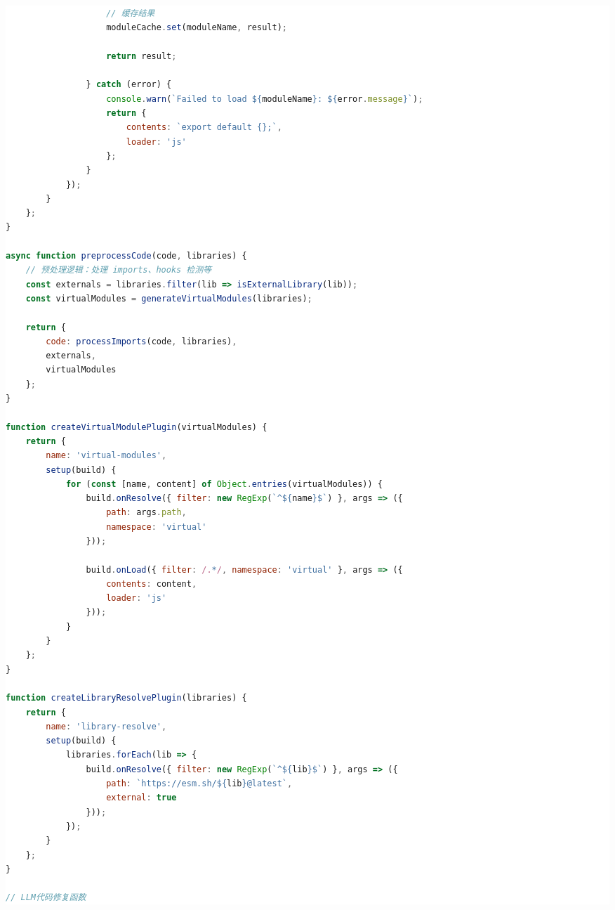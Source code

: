 ```javascript
                    // 缓存结果
                    moduleCache.set(moduleName, result);
                    
                    return result;
                    
                } catch (error) {
                    console.warn(`Failed to load ${moduleName}: ${error.message}`);
                    return {
                        contents: `export default {};`,
                        loader: 'js'
                    };
                }
            });
        }
    };
}

async function preprocessCode(code, libraries) {
    // 预处理逻辑：处理 imports、hooks 检测等
    const externals = libraries.filter(lib => isExternalLibrary(lib));
    const virtualModules = generateVirtualModules(libraries);
    
    return {
        code: processImports(code, libraries),
        externals,
        virtualModules
    };
}

function createVirtualModulePlugin(virtualModules) {
    return {
        name: 'virtual-modules',
        setup(build) {
            for (const [name, content] of Object.entries(virtualModules)) {
                build.onResolve({ filter: new RegExp(`^${name}$`) }, args => ({
                    path: args.path,
                    namespace: 'virtual'
                }));
                
                build.onLoad({ filter: /.*/, namespace: 'virtual' }, args => ({
                    contents: content,
                    loader: 'js'
                }));
            }
        }
    };
}

function createLibraryResolvePlugin(libraries) {
    return {
        name: 'library-resolve',
        setup(build) {
            libraries.forEach(lib => {
                build.onResolve({ filter: new RegExp(`^${lib}$`) }, args => ({
                    path: `https://esm.sh/${lib}@latest`,
                    external: true
                }));
            });
        }
    };
}

// LLM代码修复函数
```